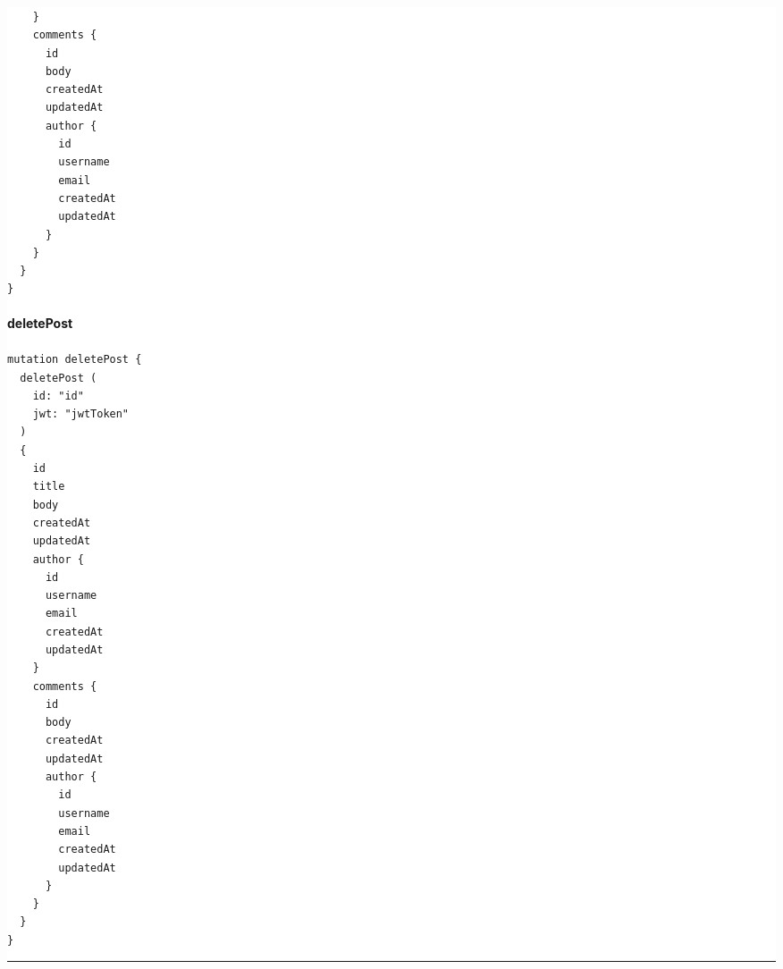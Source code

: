 ```
    }
    comments {
      id
      body
      createdAt
      updatedAt
      author {
        id
        username
        email
        createdAt
        updatedAt
      }
    }
  }
}
```

#### deletePost
```
mutation deletePost {
  deletePost (
    id: "id"
    jwt: "jwtToken"
  )
  {
    id
    title
    body
    createdAt
    updatedAt
    author {
      id
      username
      email
      createdAt
      updatedAt
    }
    comments {
      id
      body
      createdAt
      updatedAt
      author {
        id
        username
        email
        createdAt
        updatedAt
      }
    }
  }
}
```

---